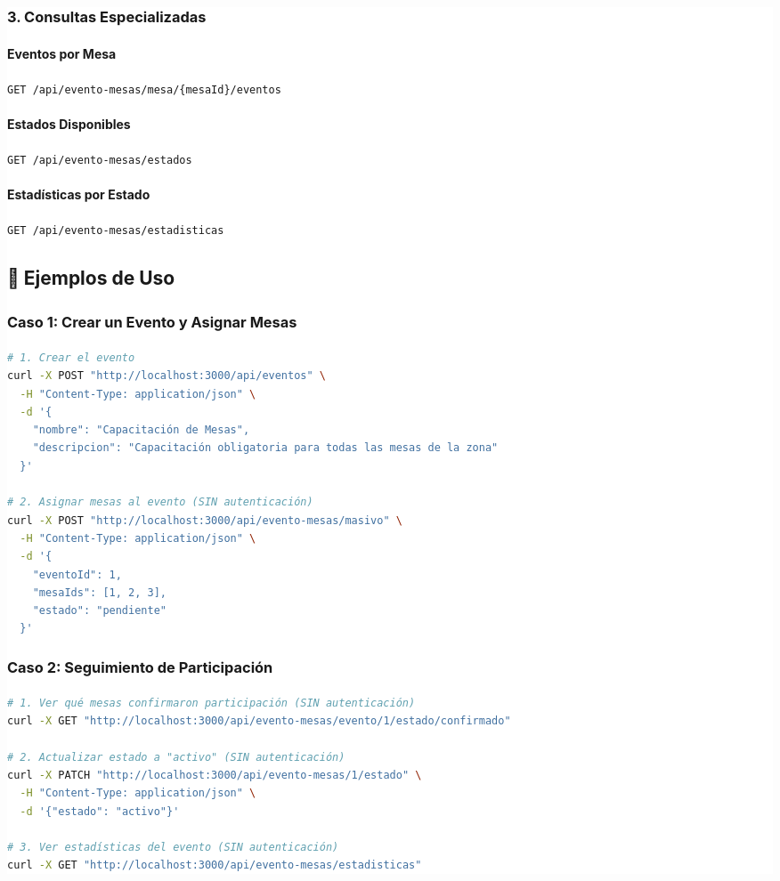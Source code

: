 ### **3. Consultas Especializadas**

#### **Eventos por Mesa**
```bash
GET /api/evento-mesas/mesa/{mesaId}/eventos
```

#### **Estados Disponibles**
```bash
GET /api/evento-mesas/estados
```

#### **Estadísticas por Estado**
```bash
GET /api/evento-mesas/estadisticas
```

## 📝 **Ejemplos de Uso**

### **Caso 1: Crear un Evento y Asignar Mesas**

```bash
# 1. Crear el evento
curl -X POST "http://localhost:3000/api/eventos" \
  -H "Content-Type: application/json" \
  -d '{
    "nombre": "Capacitación de Mesas",
    "descripcion": "Capacitación obligatoria para todas las mesas de la zona"
  }'

# 2. Asignar mesas al evento (SIN autenticación)
curl -X POST "http://localhost:3000/api/evento-mesas/masivo" \
  -H "Content-Type: application/json" \
  -d '{
    "eventoId": 1,
    "mesaIds": [1, 2, 3],
    "estado": "pendiente"
  }'
```

### **Caso 2: Seguimiento de Participación**

```bash
# 1. Ver qué mesas confirmaron participación (SIN autenticación)
curl -X GET "http://localhost:3000/api/evento-mesas/evento/1/estado/confirmado"

# 2. Actualizar estado a "activo" (SIN autenticación)
curl -X PATCH "http://localhost:3000/api/evento-mesas/1/estado" \
  -H "Content-Type: application/json" \
  -d '{"estado": "activo"}'

# 3. Ver estadísticas del evento (SIN autenticación)
curl -X GET "http://localhost:3000/api/evento-mesas/estadisticas"
```
